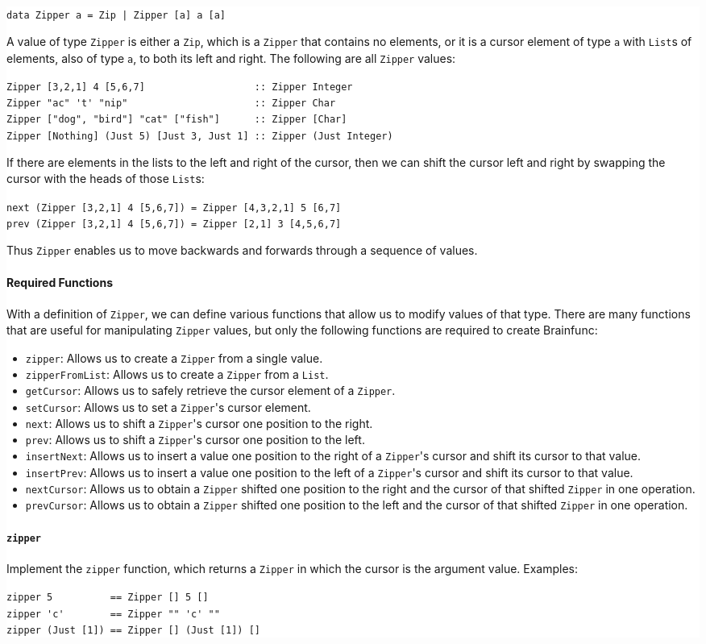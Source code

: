 ```
data Zipper a = Zip | Zipper [a] a [a]
```

A value of type `Zipper` is either a `Zip`, which is a `Zipper` that contains no elements, or it is a cursor element of type `a` with `List`s of elements, also of type `a`, to both its left and right. The following are all `Zipper` values:

```
Zipper [3,2,1] 4 [5,6,7]                   :: Zipper Integer
Zipper "ac" 't' "nip"                      :: Zipper Char
Zipper ["dog", "bird"] "cat" ["fish"]      :: Zipper [Char]
Zipper [Nothing] (Just 5) [Just 3, Just 1] :: Zipper (Just Integer)
```

If there are elements in the lists to the left and right of the cursor, then we can shift the cursor left and right by swapping the cursor with the heads of those `List`s:

```
next (Zipper [3,2,1] 4 [5,6,7]) = Zipper [4,3,2,1] 5 [6,7]
prev (Zipper [3,2,1] 4 [5,6,7]) = Zipper [2,1] 3 [4,5,6,7]
```

Thus `Zipper` enables us to move backwards and forwards through a sequence of values.

#### Required Functions

With a definition of `Zipper`, we can define various functions that allow us to modify values of that type. There are many functions that are useful for manipulating `Zipper` values, but only the following functions are required to create Brainfunc:

* `zipper`: Allows us to create a `Zipper` from a single value.
* `zipperFromList`: Allows us to create a `Zipper` from a `List`.
* `getCursor`: Allows us to safely retrieve the cursor element of a `Zipper`.
* `setCursor`: Allows us to set a `Zipper`'s cursor element.
* `next`: Allows us to shift a `Zipper`'s cursor one position to the right.
* `prev`: Allows us to shift a `Zipper`'s cursor one position to the left.
* `insertNext`: Allows us to insert a value one position to the right of a `Zipper`'s cursor and shift its cursor to that value.
* `insertPrev`: Allows us to insert a value one position to the left of a `Zipper`'s cursor and shift its cursor to that value.
* `nextCursor`: Allows us to obtain a `Zipper` shifted one position to the right and the cursor of that shifted `Zipper` in one operation.
* `prevCursor`: Allows us to obtain a `Zipper` shifted one position to the left and the cursor of that shifted `Zipper` in one operation.

#### `zipper`

Implement the `zipper` function, which returns a `Zipper` in which the cursor is the argument value. Examples:

```
zipper 5          == Zipper [] 5 []
zipper 'c'        == Zipper "" 'c' ""
zipper (Just [1]) == Zipper [] (Just [1]) []
```

